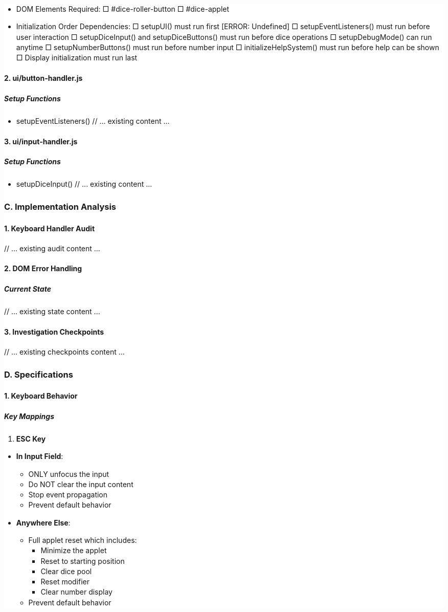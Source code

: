 - DOM Elements Required:
  □ #dice-roller-button
  □ #dice-applet

- Initialization Order Dependencies:
  □ setupUI() must run first [ERROR: Undefined]
  □ setupEventListeners() must run before user interaction
  □ setupDiceInput() and setupDiceButtons() must run before dice operations
  □ setupDebugMode() can run anytime
  □ setupNumberButtons() must run before number input
  □ initializeHelpSystem() must run before help can be shown
  □ Display initialization must run last

#### 2. ui/button-handler.js
##### Setup Functions
- setupEventListeners()
// ... existing content ...

#### 3. ui/input-handler.js
##### Setup Functions
- setupDiceInput()
// ... existing content ...

### C. Implementation Analysis
#### 1. Keyboard Handler Audit
// ... existing audit content ...

#### 2. DOM Error Handling
##### Current State
// ... existing state content ...

#### 3. Investigation Checkpoints
// ... existing checkpoints content ...

### D. Specifications
#### 1. Keyboard Behavior
##### Key Mappings
1. **ESC Key**
- **In Input Field**:
  * ONLY unfocus the input
  * Do NOT clear the input content
  * Stop event propagation
  * Prevent default behavior

- **Anywhere Else**:
  * Full applet reset which includes:
    - Minimize the applet
    * Reset to starting position
    * Clear dice pool
    * Reset modifier
    * Clear number display
  * Prevent default behavior
